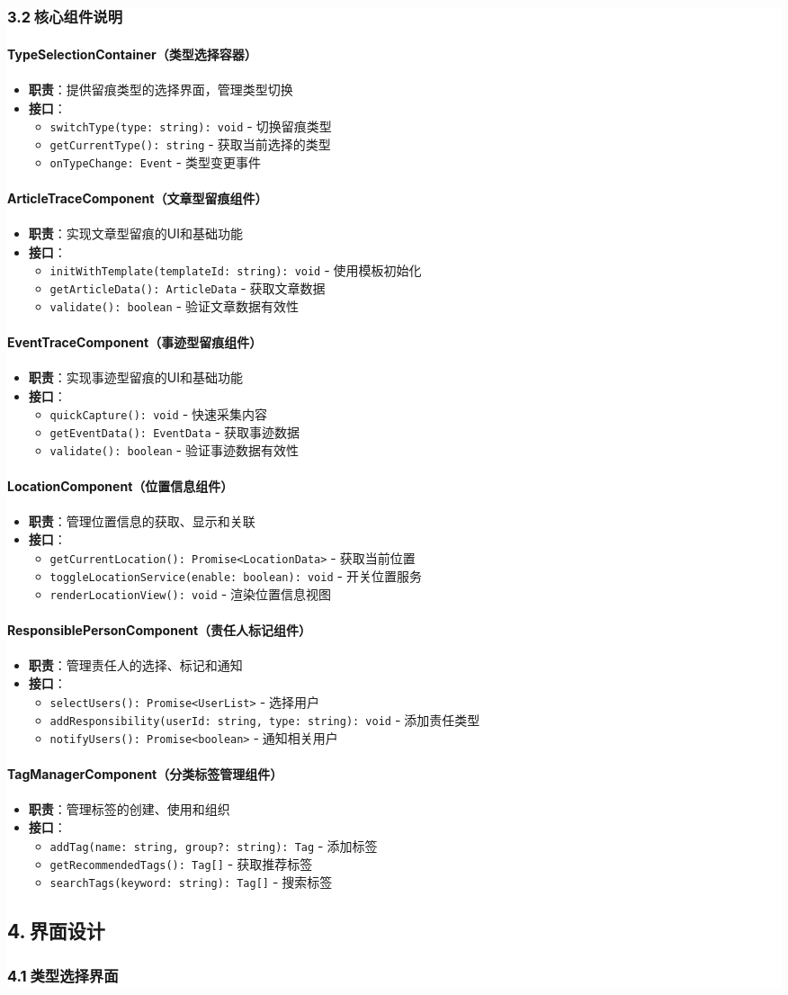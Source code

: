 ### 3.2 核心组件说明

#### TypeSelectionContainer（类型选择容器）

- **职责**：提供留痕类型的选择界面，管理类型切换
- **接口**：
  - `switchType(type: string): void` - 切换留痕类型
  - `getCurrentType(): string` - 获取当前选择的类型
  - `onTypeChange: Event` - 类型变更事件

#### ArticleTraceComponent（文章型留痕组件）

- **职责**：实现文章型留痕的UI和基础功能
- **接口**：
  - `initWithTemplate(templateId: string): void` - 使用模板初始化
  - `getArticleData(): ArticleData` - 获取文章数据
  - `validate(): boolean` - 验证文章数据有效性

#### EventTraceComponent（事迹型留痕组件）

- **职责**：实现事迹型留痕的UI和基础功能
- **接口**：
  - `quickCapture(): void` - 快速采集内容
  - `getEventData(): EventData` - 获取事迹数据
  - `validate(): boolean` - 验证事迹数据有效性

#### LocationComponent（位置信息组件）

- **职责**：管理位置信息的获取、显示和关联
- **接口**：
  - `getCurrentLocation(): Promise<LocationData>` - 获取当前位置
  - `toggleLocationService(enable: boolean): void` - 开关位置服务
  - `renderLocationView(): void` - 渲染位置信息视图

#### ResponsiblePersonComponent（责任人标记组件）

- **职责**：管理责任人的选择、标记和通知
- **接口**：
  - `selectUsers(): Promise<UserList>` - 选择用户
  - `addResponsibility(userId: string, type: string): void` - 添加责任类型
  - `notifyUsers(): Promise<boolean>` - 通知相关用户

#### TagManagerComponent（分类标签管理组件）

- **职责**：管理标签的创建、使用和组织
- **接口**：
  - `addTag(name: string, group?: string): Tag` - 添加标签
  - `getRecommendedTags(): Tag[]` - 获取推荐标签
  - `searchTags(keyword: string): Tag[]` - 搜索标签

## 4. 界面设计

### 4.1 类型选择界面
